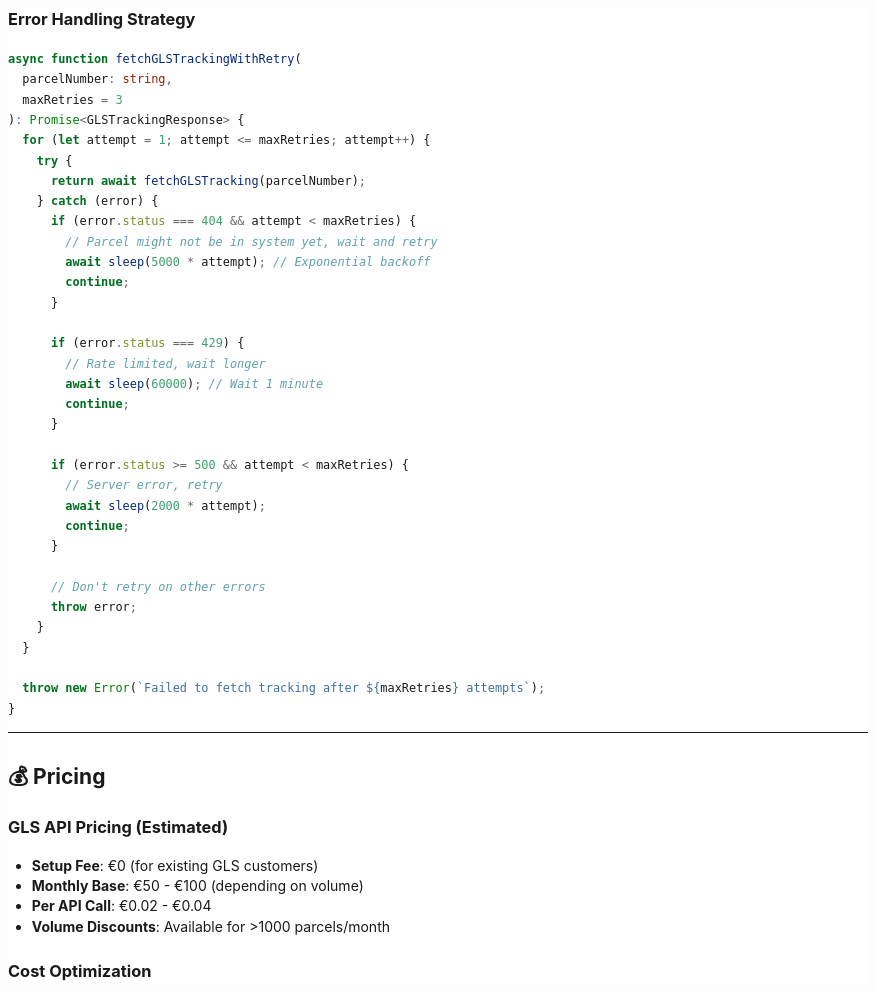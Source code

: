 ### Error Handling Strategy

```typescript
async function fetchGLSTrackingWithRetry(
  parcelNumber: string,
  maxRetries = 3
): Promise<GLSTrackingResponse> {
  for (let attempt = 1; attempt <= maxRetries; attempt++) {
    try {
      return await fetchGLSTracking(parcelNumber);
    } catch (error) {
      if (error.status === 404 && attempt < maxRetries) {
        // Parcel might not be in system yet, wait and retry
        await sleep(5000 * attempt); // Exponential backoff
        continue;
      }

      if (error.status === 429) {
        // Rate limited, wait longer
        await sleep(60000); // Wait 1 minute
        continue;
      }

      if (error.status >= 500 && attempt < maxRetries) {
        // Server error, retry
        await sleep(2000 * attempt);
        continue;
      }

      // Don't retry on other errors
      throw error;
    }
  }

  throw new Error(`Failed to fetch tracking after ${maxRetries} attempts`);
}
```

---

## 💰 Pricing

### GLS API Pricing (Estimated)

- **Setup Fee**: €0 (for existing GLS customers)
- **Monthly Base**: €50 - €100 (depending on volume)
- **Per API Call**: €0.02 - €0.04
- **Volume Discounts**: Available for >1000 parcels/month

### Cost Optimization
